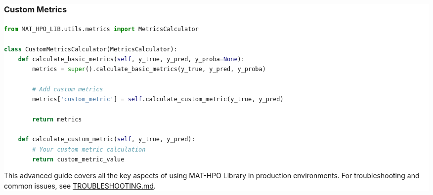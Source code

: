 ### Custom Metrics

```python
from MAT_HPO_LIB.utils.metrics import MetricsCalculator

class CustomMetricsCalculator(MetricsCalculator):
    def calculate_basic_metrics(self, y_true, y_pred, y_proba=None):
        metrics = super().calculate_basic_metrics(y_true, y_pred, y_proba)
        
        # Add custom metrics
        metrics['custom_metric'] = self.calculate_custom_metric(y_true, y_pred)
        
        return metrics
    
    def calculate_custom_metric(self, y_true, y_pred):
        # Your custom metric calculation
        return custom_metric_value
```

This advanced guide covers all the key aspects of using MAT-HPO Library in production environments. For troubleshooting and common issues, see [TROUBLESHOOTING.md](TROUBLESHOOTING.md).

